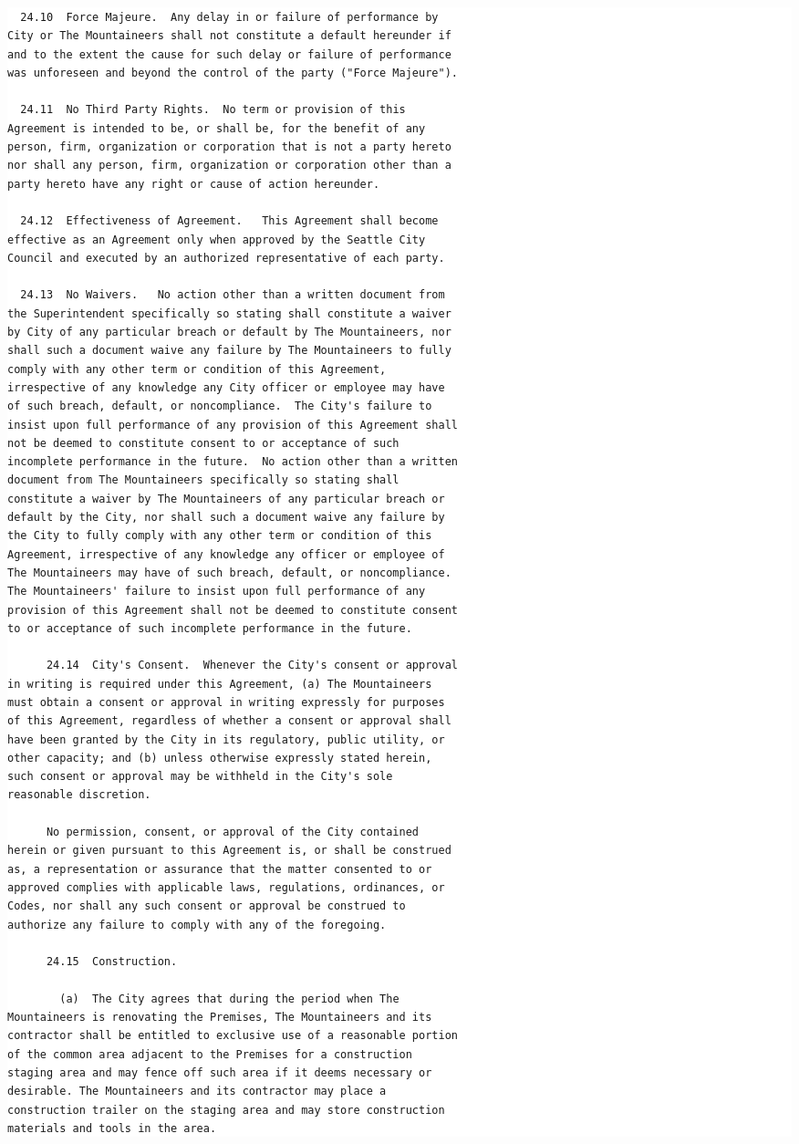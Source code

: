       24.10  Force Majeure.  Any delay in or failure of performance by  
    City or The Mountaineers shall not constitute a default hereunder if  
    and to the extent the cause for such delay or failure of performance  
    was unforeseen and beyond the control of the party ("Force Majeure").  
  
      24.11  No Third Party Rights.  No term or provision of this  
    Agreement is intended to be, or shall be, for the benefit of any  
    person, firm, organization or corporation that is not a party hereto  
    nor shall any person, firm, organization or corporation other than a  
    party hereto have any right or cause of action hereunder.  
  
      24.12  Effectiveness of Agreement.   This Agreement shall become  
    effective as an Agreement only when approved by the Seattle City  
    Council and executed by an authorized representative of each party.  
  
      24.13  No Waivers.   No action other than a written document from  
    the Superintendent specifically so stating shall constitute a waiver  
    by City of any particular breach or default by The Mountaineers, nor  
    shall such a document waive any failure by The Mountaineers to fully  
    comply with any other term or condition of this Agreement,  
    irrespective of any knowledge any City officer or employee may have  
    of such breach, default, or noncompliance.  The City's failure to  
    insist upon full performance of any provision of this Agreement shall  
    not be deemed to constitute consent to or acceptance of such  
    incomplete performance in the future.  No action other than a written  
    document from The Mountaineers specifically so stating shall  
    constitute a waiver by The Mountaineers of any particular breach or  
    default by the City, nor shall such a document waive any failure by  
    the City to fully comply with any other term or condition of this  
    Agreement, irrespective of any knowledge any officer or employee of  
    The Mountaineers may have of such breach, default, or noncompliance.  
    The Mountaineers' failure to insist upon full performance of any  
    provision of this Agreement shall not be deemed to constitute consent  
    to or acceptance of such incomplete performance in the future.  
  
          24.14  City's Consent.  Whenever the City's consent or approval  
    in writing is required under this Agreement, (a) The Mountaineers  
    must obtain a consent or approval in writing expressly for purposes  
    of this Agreement, regardless of whether a consent or approval shall  
    have been granted by the City in its regulatory, public utility, or  
    other capacity; and (b) unless otherwise expressly stated herein,  
    such consent or approval may be withheld in the City's sole  
    reasonable discretion.  
  
          No permission, consent, or approval of the City contained  
    herein or given pursuant to this Agreement is, or shall be construed  
    as, a representation or assurance that the matter consented to or  
    approved complies with applicable laws, regulations, ordinances, or  
    Codes, nor shall any such consent or approval be construed to  
    authorize any failure to comply with any of the foregoing.  
  
          24.15  Construction.  
  
            (a)  The City agrees that during the period when The  
    Mountaineers is renovating the Premises, The Mountaineers and its  
    contractor shall be entitled to exclusive use of a reasonable portion  
    of the common area adjacent to the Premises for a construction  
    staging area and may fence off such area if it deems necessary or  
    desirable. The Mountaineers and its contractor may place a  
    construction trailer on the staging area and may store construction  
    materials and tools in the area.  
  